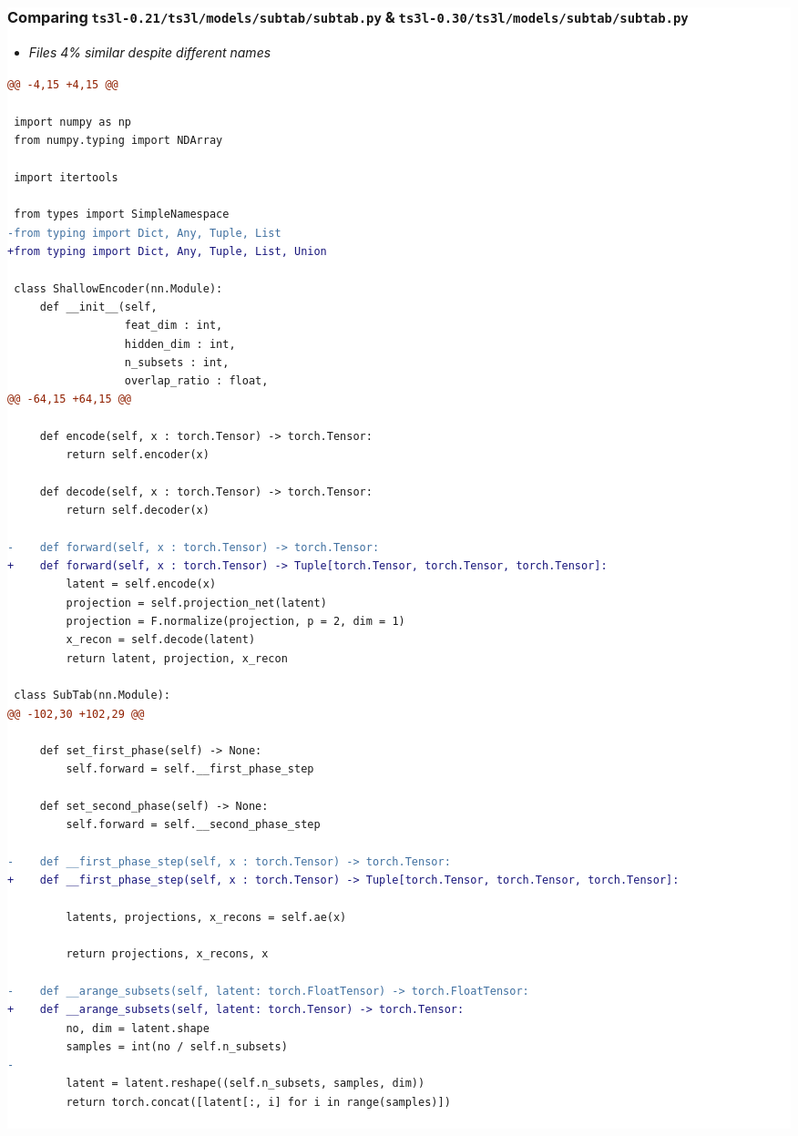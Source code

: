 ### Comparing `ts3l-0.21/ts3l/models/subtab/subtab.py` & `ts3l-0.30/ts3l/models/subtab/subtab.py`

 * *Files 4% similar despite different names*

```diff
@@ -4,15 +4,15 @@
 
 import numpy as np
 from numpy.typing import NDArray
 
 import itertools
 
 from types import SimpleNamespace
-from typing import Dict, Any, Tuple, List
+from typing import Dict, Any, Tuple, List, Union
 
 class ShallowEncoder(nn.Module):
     def __init__(self,
                  feat_dim : int,
                  hidden_dim : int,
                  n_subsets : int,
                  overlap_ratio : float,
@@ -64,15 +64,15 @@
     
     def encode(self, x : torch.Tensor) -> torch.Tensor:
         return self.encoder(x)
     
     def decode(self, x : torch.Tensor) -> torch.Tensor:
         return self.decoder(x)
     
-    def forward(self, x : torch.Tensor) -> torch.Tensor:
+    def forward(self, x : torch.Tensor) -> Tuple[torch.Tensor, torch.Tensor, torch.Tensor]:
         latent = self.encode(x)
         projection = self.projection_net(latent)
         projection = F.normalize(projection, p = 2, dim = 1)
         x_recon = self.decode(latent)
         return latent, projection, x_recon
 
 class SubTab(nn.Module):
@@ -102,30 +102,29 @@
 
     def set_first_phase(self) -> None:
         self.forward = self.__first_phase_step
     
     def set_second_phase(self) -> None:
         self.forward = self.__second_phase_step
 
-    def __first_phase_step(self, x : torch.Tensor) -> torch.Tensor:
+    def __first_phase_step(self, x : torch.Tensor) -> Tuple[torch.Tensor, torch.Tensor, torch.Tensor]:
 
         latents, projections, x_recons = self.ae(x)
         
         return projections, x_recons, x
     
-    def __arange_subsets(self, latent: torch.FloatTensor) -> torch.FloatTensor:
+    def __arange_subsets(self, latent: torch.Tensor) -> torch.Tensor:
         no, dim = latent.shape
         samples = int(no / self.n_subsets)
-        
         latent = latent.reshape((self.n_subsets, samples, dim))
         return torch.concat([latent[:, i] for i in range(samples)])
     
```
